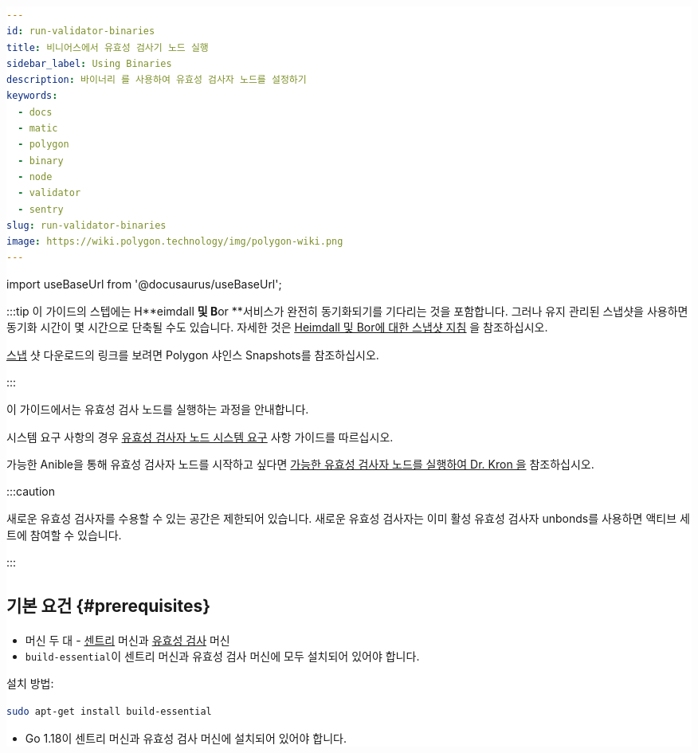```yaml
---
id: run-validator-binaries
title: 비니어스에서 유효성 검사기 노드 실행
sidebar_label: Using Binaries
description: 바이너리 를 사용하여 유효성 검사자 노드를 설정하기
keywords:
  - docs
  - matic
  - polygon
  - binary
  - node
  - validator
  - sentry
slug: run-validator-binaries
image: https://wiki.polygon.technology/img/polygon-wiki.png
---
```

import useBaseUrl from '@docusaurus/useBaseUrl';

:::tip
이 가이드의 스텝에는 H**eimdall **및 B**or **서비스가 완전히 동기화되기를 기다리는 것을 포함합니다. 그러나 유지 관리된 스냅샷을 사용하면 동기화 시간이 몇 시간으로 단축될 수도 있습니다. 자세한 것은 [<ins>Heimdall 및 Bor에 대한 스냅샷 지침</ins>](https://forum.polygon.technology/t/snapshot-instructions-for-heimdall-and-bor/9233) 을 참조하십시오.

[<ins>스냅</ins>](https://snapshot.polygon.technology/) 샷 다운로드의 링크를 보려면 Polygon 샤인스 Snapshots를 참조하십시오.

:::

이 가이드에서는 유효성 검사 노드를 실행하는 과정을 안내합니다.

시스템 요구 사항의 경우 [유효성 검사자 노드 시스템 요구](validator-node-system-requirements.md) 사항 가이드를 따르십시오.

가능한 Anible을 통해 유효성 검사자 노드를 시작하고 싶다면 [가능한 유효성 검사자 노드를 실행하여 Dr. Kron 을](run-validator-ansible.md) 참조하십시오.

:::caution

새로운 유효성 검사자를 수용할 수 있는 공간은 제한되어 있습니다. 새로운 유효성 검사자는 이미 활성 유효성 검사자 unbonds를 사용하면 액티브 세트에 참여할 수 있습니다.

:::

## 기본 요건 {#prerequisites}

* 머신 두 대 - [센트리](/docs/maintain/glossary.md#sentry) 머신과 [유효성 검사](/docs/maintain/glossary.md#validator) 머신
* `build-essential`이 센트리 머신과 유효성 검사 머신에 모두 설치되어 있어야 합니다.

설치 방법:

  ```sh
  sudo apt-get install build-essential
  ```

* Go 1.18이 센트리 머신과 유효성 검사 머신에 설치되어 있어야 합니다.

